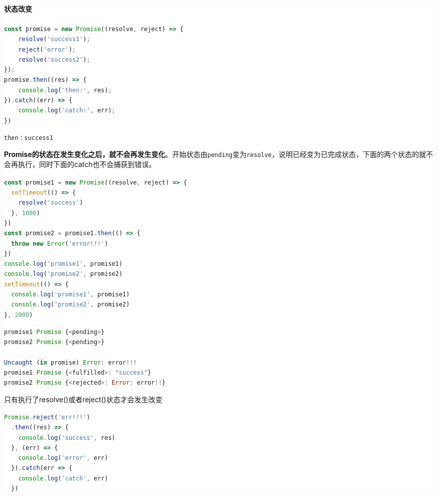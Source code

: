 #### 状态改变

```js
const promise = new Promise((resolve, reject) => {
    resolve('success1');
    reject('error');
    resolve('success2');
});
promise.then((res) => {
    console.log('then:', res);
}).catch((err) => {
    console.log('catch:', err);
})
```

```js
then：success1
```

**Promise的状态在发生变化之后，就不会再发生变化**。开始状态由`pending`变为`resolve`，说明已经变为已完成状态，下面的两个状态的就不会再执行，同时下面的catch也不会捕获到错误。

```js
const promise1 = new Promise((resolve, reject) => {
  setTimeout(() => {
    resolve('success')
  }, 1000)
})
const promise2 = promise1.then(() => {
  throw new Error('error!!!')
})
console.log('promise1', promise1)
console.log('promise2', promise2)
setTimeout(() => {
  console.log('promise1', promise1)
  console.log('promise2', promise2)
}, 2000)
```

```js
promise1 Promise {<pending>}
promise2 Promise {<pending>}

Uncaught (in promise) Error: error!!!
promise1 Promise {<fulfilled>: "success"}
promise2 Promise {<rejected>: Error: error!!}
```

只有执行了resolve()或者reject()状态才会发生改变   



```js
Promise.reject('err!!!')
  .then((res) => {
    console.log('success', res)
  }, (err) => {
    console.log('error', err)
  }).catch(err => {
    console.log('catch', err)
  })
```
